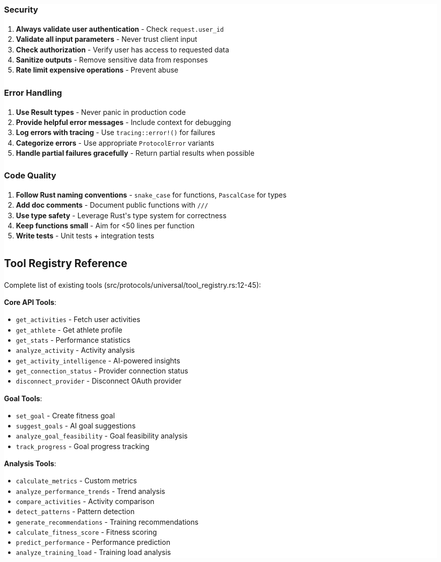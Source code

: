 ### Security

1. **Always validate user authentication** - Check `request.user_id`
2. **Validate all input parameters** - Never trust client input
3. **Check authorization** - Verify user has access to requested data
4. **Sanitize outputs** - Remove sensitive data from responses
5. **Rate limit expensive operations** - Prevent abuse

### Error Handling

1. **Use Result types** - Never panic in production code
2. **Provide helpful error messages** - Include context for debugging
3. **Log errors with tracing** - Use `tracing::error!()` for failures
4. **Categorize errors** - Use appropriate `ProtocolError` variants
5. **Handle partial failures gracefully** - Return partial results when possible

### Code Quality

1. **Follow Rust naming conventions** - `snake_case` for functions, `PascalCase` for types
2. **Add doc comments** - Document public functions with `///`
3. **Use type safety** - Leverage Rust's type system for correctness
4. **Keep functions small** - Aim for <50 lines per function
5. **Write tests** - Unit tests + integration tests

## Tool Registry Reference

Complete list of existing tools (src/protocols/universal/tool_registry.rs:12-45):

**Core API Tools**:
- `get_activities` - Fetch user activities
- `get_athlete` - Get athlete profile
- `get_stats` - Performance statistics
- `analyze_activity` - Activity analysis
- `get_activity_intelligence` - AI-powered insights
- `get_connection_status` - Provider connection status
- `disconnect_provider` - Disconnect OAuth provider

**Goal Tools**:
- `set_goal` - Create fitness goal
- `suggest_goals` - AI goal suggestions
- `analyze_goal_feasibility` - Goal feasibility analysis
- `track_progress` - Goal progress tracking

**Analysis Tools**:
- `calculate_metrics` - Custom metrics
- `analyze_performance_trends` - Trend analysis
- `compare_activities` - Activity comparison
- `detect_patterns` - Pattern detection
- `generate_recommendations` - Training recommendations
- `calculate_fitness_score` - Fitness scoring
- `predict_performance` - Performance prediction
- `analyze_training_load` - Training load analysis
